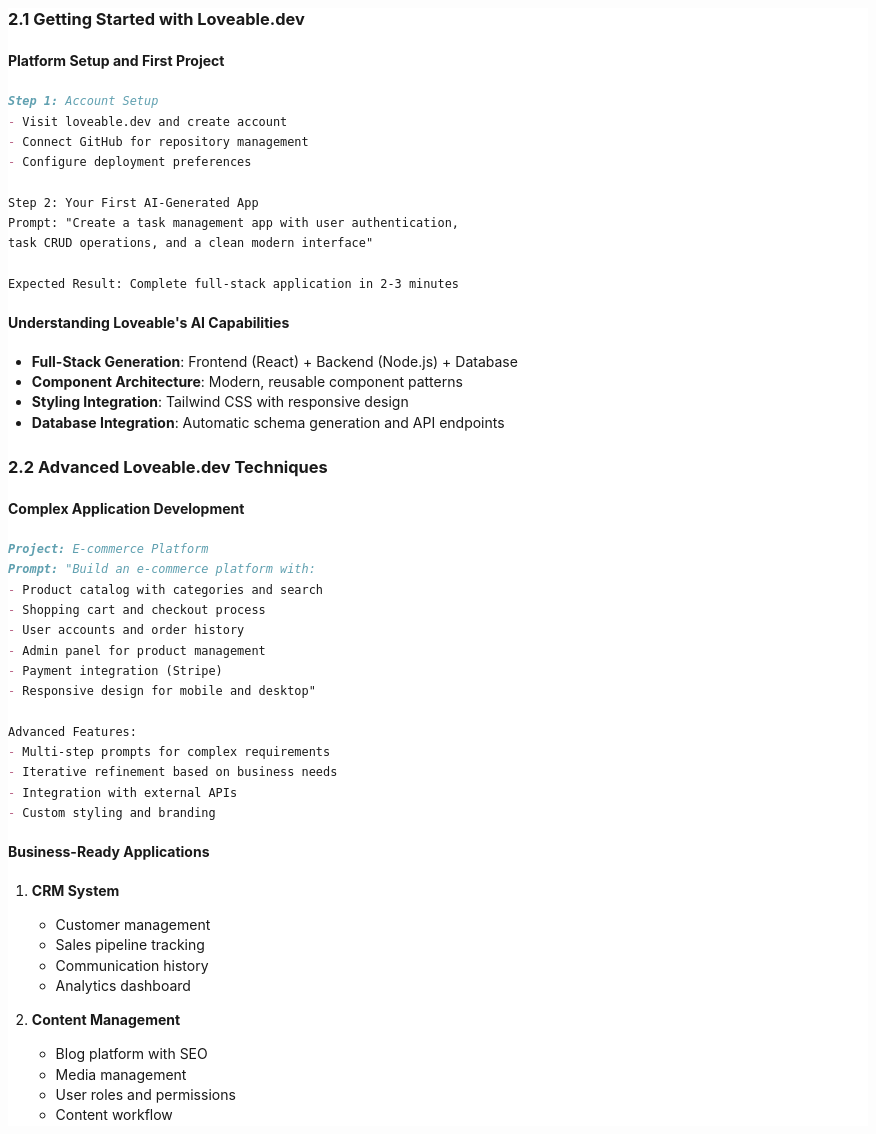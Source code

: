 ### **2.1 Getting Started with Loveable.dev**

#### **Platform Setup and First Project**
```markdown
Step 1: Account Setup
- Visit loveable.dev and create account
- Connect GitHub for repository management
- Configure deployment preferences

Step 2: Your First AI-Generated App
Prompt: "Create a task management app with user authentication, 
task CRUD operations, and a clean modern interface"

Expected Result: Complete full-stack application in 2-3 minutes
```

#### **Understanding Loveable's AI Capabilities**
- **Full-Stack Generation**: Frontend (React) + Backend (Node.js) + Database
- **Component Architecture**: Modern, reusable component patterns
- **Styling Integration**: Tailwind CSS with responsive design
- **Database Integration**: Automatic schema generation and API endpoints

### **2.2 Advanced Loveable.dev Techniques**

#### **Complex Application Development**
```markdown
Project: E-commerce Platform
Prompt: "Build an e-commerce platform with:
- Product catalog with categories and search
- Shopping cart and checkout process
- User accounts and order history
- Admin panel for product management
- Payment integration (Stripe)
- Responsive design for mobile and desktop"

Advanced Features:
- Multi-step prompts for complex requirements
- Iterative refinement based on business needs
- Integration with external APIs
- Custom styling and branding
```

#### **Business-Ready Applications**
1. **CRM System**
   - Customer management
   - Sales pipeline tracking
   - Communication history
   - Analytics dashboard

2. **Content Management**
   - Blog platform with SEO
   - Media management
   - User roles and permissions
   - Content workflow
